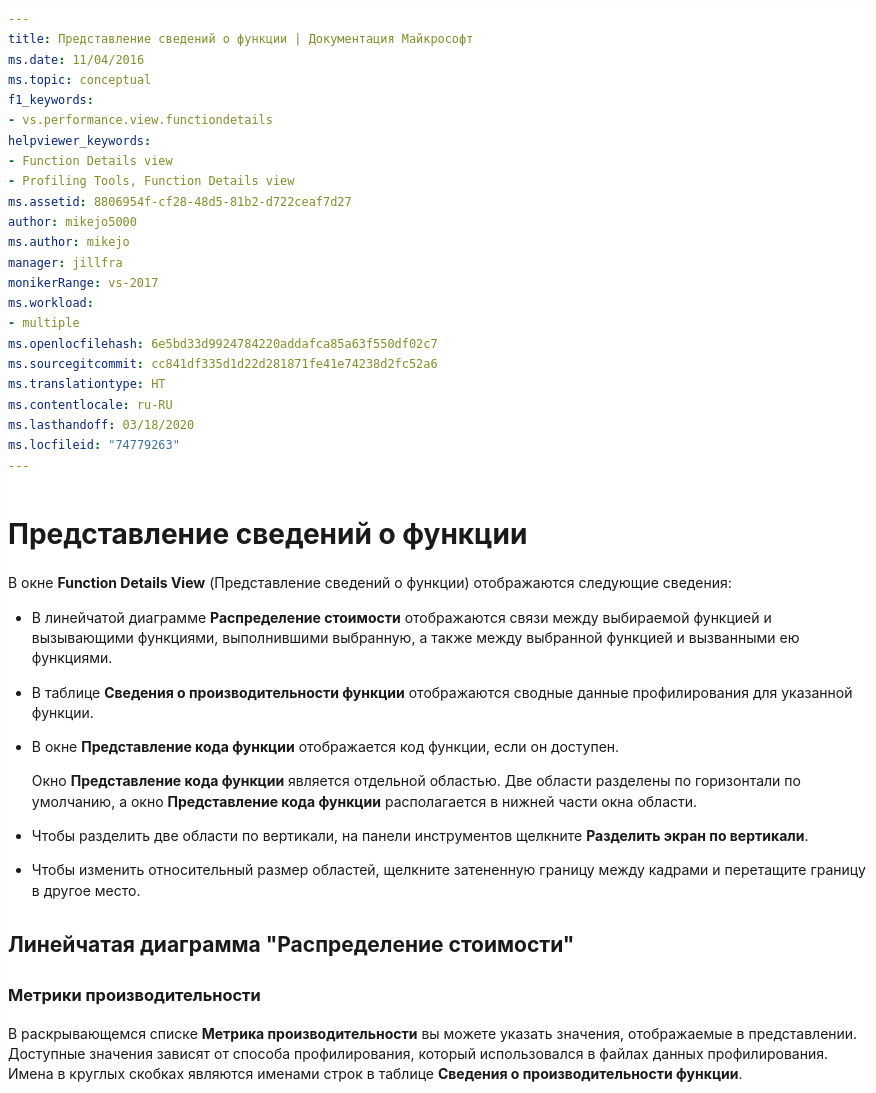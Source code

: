 ```yaml
---
title: Представление сведений о функции | Документация Майкрософт
ms.date: 11/04/2016
ms.topic: conceptual
f1_keywords:
- vs.performance.view.functiondetails
helpviewer_keywords:
- Function Details view
- Profiling Tools, Function Details view
ms.assetid: 8806954f-cf28-48d5-81b2-d722ceaf7d27
author: mikejo5000
ms.author: mikejo
manager: jillfra
monikerRange: vs-2017
ms.workload:
- multiple
ms.openlocfilehash: 6e5bd33d9924784220addafca85a63f550df02c7
ms.sourcegitcommit: cc841df335d1d22d281871fe41e74238d2fc52a6
ms.translationtype: HT
ms.contentlocale: ru-RU
ms.lasthandoff: 03/18/2020
ms.locfileid: "74779263"
---
```

# <a name="function-details-view"></a>Представление сведений о функции
В окне **Function Details View** (Представление сведений о функции) отображаются следующие сведения:

- В линейчатой диаграмме **Распределение стоимости** отображаются связи между выбираемой функцией и вызывающими функциями, выполнившими выбранную, а также между выбранной функцией и вызванными ею функциями.

- В таблице **Сведения о производительности функции** отображаются сводные данные профилирования для указанной функции.

- В окне **Представление кода функции** отображается код функции, если он доступен.

  Окно **Представление кода функции** является отдельной областью. Две области разделены по горизонтали по умолчанию, а окно **Представление кода функции** располагается в нижней части окна области.

- Чтобы разделить две области по вертикали, на панели инструментов щелкните **Разделить экран по вертикали**.

- Чтобы изменить относительный размер областей, щелкните затененную границу между кадрами и перетащите границу в другое место.

## <a name="cost-distribution-bar-chart"></a>Линейчатая диаграмма "Распределение стоимости"

### <a name="performance-metrics"></a>Метрики производительности
 В раскрывающемся списке **Метрика производительности** вы можете указать значения, отображаемые в представлении. Доступные значения зависят от способа профилирования, который использовался в файлах данных профилирования. Имена в круглых скобках являются именами строк в таблице **Сведения о производительности функции**.
